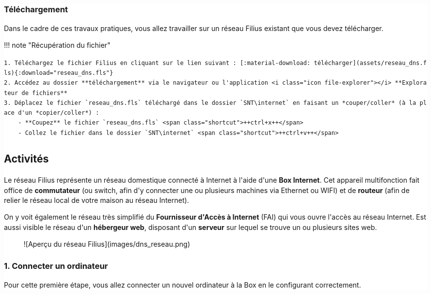 <h3>Téléchargement</h3>

Dans le cadre de ces travaux pratiques, vous allez travailler sur un réseau Filius existant que vous devez télécharger.

!!! note "Récupération du fichier"

    1. Téléchargez le fichier Filius en cliquant sur le lien suivant : [:material-download: télécharger](assets/reseau_dns.fls){:download="reseau_dns.fls"}
    2. Accédez au dossier **téléchargement** via le navigateur ou l'application <i class="icon file-explorer"></i> **Explorateur de fichiers**
    3. Déplacez le fichier `reseau_dns.fls` téléchargé dans le dossier `SNT\internet` en faisant un *couper/coller* (à la place d'un *copier/coller*) :
        - **Coupez** le fichier `reseau_dns.fls` <span class="shortcut">++ctrl+x++</span>
        - Collez le fichier dans le dossier `SNT\internet` <span class="shortcut">++ctrl+v++</span>

## Activités

Le réseau Filius représente un réseau domestique connecté à Internet à l'aide d'une **Box Internet**.
Cet appareil multifonction fait office de **commutateur** (ou switch, afin d'y connecter une ou plusieurs machines via Ethernet ou WIFI) et de **routeur** (afin de relier le réseau local de votre maison au réseau Internet).

On y voit également le réseau très simplifié du **Fournisseur d'Accès à Internet** (FAI) qui vous ouvre l'accès au réseau Internet.
Est aussi visible le réseau d'un **hébergeur web**, disposant d'un **serveur** sur lequel se trouve un ou plusieurs sites web.

<figure markdown>
  ![Aperçu du réseau Filius](images/dns_reseau.png)
</figure>

### 1. Connecter un ordinateur

Pour cette première étape, vous allez connecter un nouvel ordinateur à la Box en le configurant correctement.
